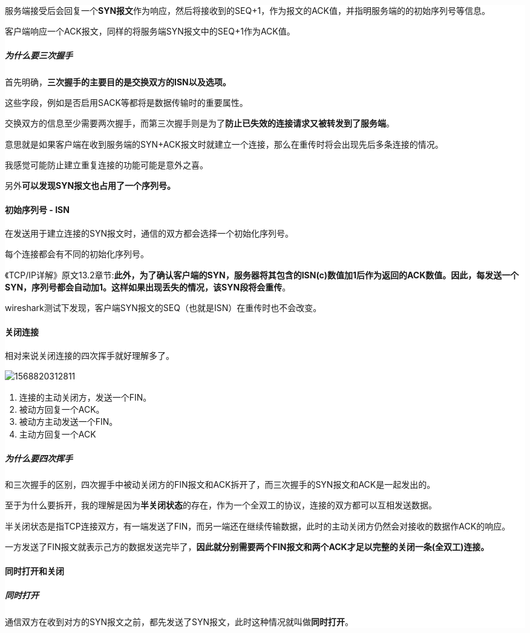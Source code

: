 服务端接受后会回复一个**SYN报文**作为响应，然后将接收到的SEQ+1，作为报文的ACK值，并指明服务端的的初始序列号等信息。

客户端响应一个ACK报文，同样的将服务端SYN报文中的SEQ+1作为ACK值。

##### 为什么要三次握手

首先明确，**三次握手的主要目的是交换双方的ISN以及选项。**

这些字段，例如是否启用SACK等都将是数据传输时的重要属性。

交换双方的信息至少需要两次握手，而第三次握手则是为了**防止已失效的连接请求又被转发到了服务端**。

意思就是如果客户端在收到服务端的SYN+ACK报文时就建立一个连接，那么在重传时将会出现先后多条连接的情况。

我感觉可能防止建立重复连接的功能可能是意外之喜。

另外**可以发现SYN报文也占用了一个序列号。**



#### 初始序列号 - ISN

在发送用于建立连接的SYN报文时，通信的双方都会选择一个初始化序列号。

每个连接都会有不同的初始化序列号。

《TCP/IP详解》原文13.2章节:**此外，为了确认客户端的SYN，服务器将其包含的ISN(c)数值加1后作为返回的ACK数值。因此，每发送一个SYN，序列号都会自动加1。这样如果出现丢失的情况，该SYN段将会重传**。

wireshark测试下发现，客户端SYN报文的SEQ（也就是ISN）在重传时也不会改变。



#### 关闭连接

相对来说关闭连接的四次挥手就好理解多了。

   ![1568820312811](https://chenbxxx.oss-cn-beijing.aliyuncs.com/TCP关闭连接.png)

1. 连接的主动关闭方，发送一个FIN。
2. 被动方回复一个ACK。
3. 被动方主动发送一个FIN。
4. 主动方回复一个ACK

##### 为什么要四次挥手

和三次握手的区别，四次握手中被动关闭方的FIN报文和ACK拆开了，而三次握手的SYN报文和ACK是一起发出的。

至于为什么要拆开，我的理解是因为**半关闭状态**的存在，作为一个全双工的协议，连接的双方都可以互相发送数据。

半关闭状态是指TCP连接双方，有一端发送了FIN，而另一端还在继续传输数据，此时的主动关闭方仍然会对接收的数据作ACK的响应。 

一方发送了FIN报文就表示己方的数据发送完毕了，**因此就分别需要两个FIN报文和两个ACK才足以完整的关闭一条(全双工)连接。**





#### 同时打开和关闭

##### 同时打开

通信双方在收到对方的SYN报文之前，都先发送了SYN报文，此时这种情况就叫做**同时打开**。
